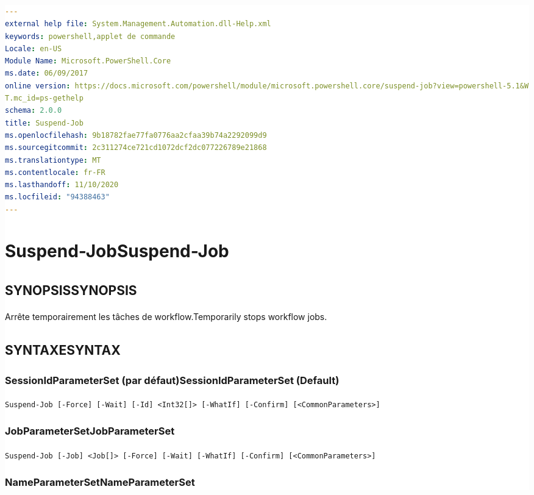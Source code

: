 ```yaml
---
external help file: System.Management.Automation.dll-Help.xml
keywords: powershell,applet de commande
Locale: en-US
Module Name: Microsoft.PowerShell.Core
ms.date: 06/09/2017
online version: https://docs.microsoft.com/powershell/module/microsoft.powershell.core/suspend-job?view=powershell-5.1&WT.mc_id=ps-gethelp
schema: 2.0.0
title: Suspend-Job
ms.openlocfilehash: 9b18782fae77fa0776aa2cfaa39b74a2292099d9
ms.sourcegitcommit: 2c311274ce721cd1072dcf2dc077226789e21868
ms.translationtype: MT
ms.contentlocale: fr-FR
ms.lasthandoff: 11/10/2020
ms.locfileid: "94388463"
---
```

# <span data-ttu-id="82f0b-103">Suspend-Job</span><span class="sxs-lookup"><span data-stu-id="82f0b-103">Suspend-Job</span></span>

## <span data-ttu-id="82f0b-104">SYNOPSIS</span><span class="sxs-lookup"><span data-stu-id="82f0b-104">SYNOPSIS</span></span>
<span data-ttu-id="82f0b-105">Arrête temporairement les tâches de workflow.</span><span class="sxs-lookup"><span data-stu-id="82f0b-105">Temporarily stops workflow jobs.</span></span>

## <span data-ttu-id="82f0b-106">SYNTAXE</span><span class="sxs-lookup"><span data-stu-id="82f0b-106">SYNTAX</span></span>

### <span data-ttu-id="82f0b-107">SessionIdParameterSet (par défaut)</span><span class="sxs-lookup"><span data-stu-id="82f0b-107">SessionIdParameterSet (Default)</span></span>

```
Suspend-Job [-Force] [-Wait] [-Id] <Int32[]> [-WhatIf] [-Confirm] [<CommonParameters>]
```

### <span data-ttu-id="82f0b-108">JobParameterSet</span><span class="sxs-lookup"><span data-stu-id="82f0b-108">JobParameterSet</span></span>

```
Suspend-Job [-Job] <Job[]> [-Force] [-Wait] [-WhatIf] [-Confirm] [<CommonParameters>]
```

### <span data-ttu-id="82f0b-109">NameParameterSet</span><span class="sxs-lookup"><span data-stu-id="82f0b-109">NameParameterSet</span></span>

